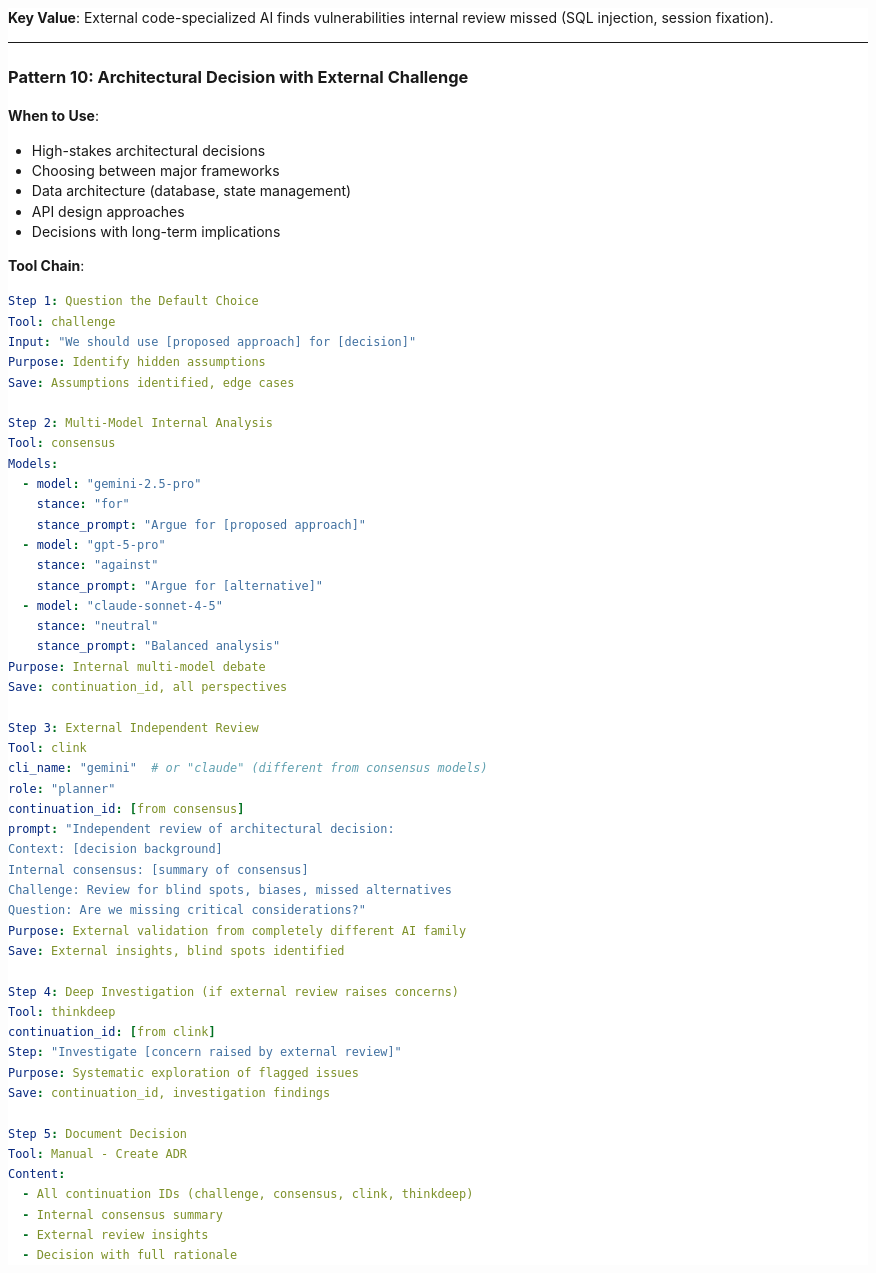 **Key Value**: External code-specialized AI finds vulnerabilities internal review missed (SQL injection, session fixation).

---

### Pattern 10: Architectural Decision with External Challenge

**When to Use**:
- High-stakes architectural decisions
- Choosing between major frameworks
- Data architecture (database, state management)
- API design approaches
- Decisions with long-term implications

**Tool Chain**:
```yaml
Step 1: Question the Default Choice
Tool: challenge
Input: "We should use [proposed approach] for [decision]"
Purpose: Identify hidden assumptions
Save: Assumptions identified, edge cases

Step 2: Multi-Model Internal Analysis
Tool: consensus
Models:
  - model: "gemini-2.5-pro"
    stance: "for"
    stance_prompt: "Argue for [proposed approach]"
  - model: "gpt-5-pro"
    stance: "against"
    stance_prompt: "Argue for [alternative]"
  - model: "claude-sonnet-4-5"
    stance: "neutral"
    stance_prompt: "Balanced analysis"
Purpose: Internal multi-model debate
Save: continuation_id, all perspectives

Step 3: External Independent Review
Tool: clink
cli_name: "gemini"  # or "claude" (different from consensus models)
role: "planner"
continuation_id: [from consensus]
prompt: "Independent review of architectural decision:
Context: [decision background]
Internal consensus: [summary of consensus]
Challenge: Review for blind spots, biases, missed alternatives
Question: Are we missing critical considerations?"
Purpose: External validation from completely different AI family
Save: External insights, blind spots identified

Step 4: Deep Investigation (if external review raises concerns)
Tool: thinkdeep
continuation_id: [from clink]
Step: "Investigate [concern raised by external review]"
Purpose: Systematic exploration of flagged issues
Save: continuation_id, investigation findings

Step 5: Document Decision
Tool: Manual - Create ADR
Content:
  - All continuation IDs (challenge, consensus, clink, thinkdeep)
  - Internal consensus summary
  - External review insights
  - Decision with full rationale
```